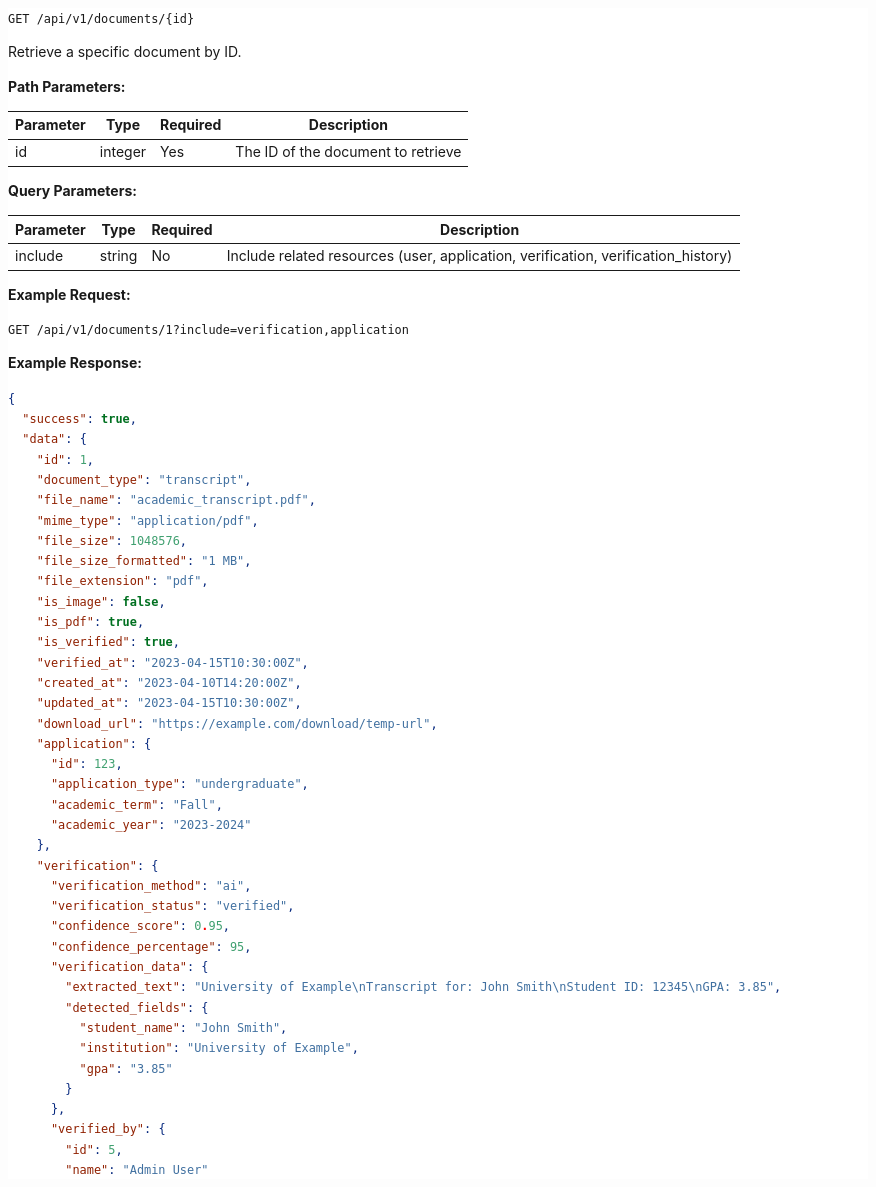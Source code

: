 ```
GET /api/v1/documents/{id}
```

Retrieve a specific document by ID.

**Path Parameters:**

| Parameter | Type | Required | Description |
| --- | --- | --- | --- |
| id | integer | Yes | The ID of the document to retrieve |

**Query Parameters:**

| Parameter | Type | Required | Description |
| --- | --- | --- | --- |
| include | string | No | Include related resources (user, application, verification, verification_history) |

**Example Request:**

```
GET /api/v1/documents/1?include=verification,application
```

**Example Response:**

```json
{
  "success": true,
  "data": {
    "id": 1,
    "document_type": "transcript",
    "file_name": "academic_transcript.pdf",
    "mime_type": "application/pdf",
    "file_size": 1048576,
    "file_size_formatted": "1 MB",
    "file_extension": "pdf",
    "is_image": false,
    "is_pdf": true,
    "is_verified": true,
    "verified_at": "2023-04-15T10:30:00Z",
    "created_at": "2023-04-10T14:20:00Z",
    "updated_at": "2023-04-15T10:30:00Z",
    "download_url": "https://example.com/download/temp-url",
    "application": {
      "id": 123,
      "application_type": "undergraduate",
      "academic_term": "Fall",
      "academic_year": "2023-2024"
    },
    "verification": {
      "verification_method": "ai",
      "verification_status": "verified",
      "confidence_score": 0.95,
      "confidence_percentage": 95,
      "verification_data": {
        "extracted_text": "University of Example\nTranscript for: John Smith\nStudent ID: 12345\nGPA: 3.85",
        "detected_fields": {
          "student_name": "John Smith",
          "institution": "University of Example",
          "gpa": "3.85"
        }
      },
      "verified_by": {
        "id": 5,
        "name": "Admin User"
```